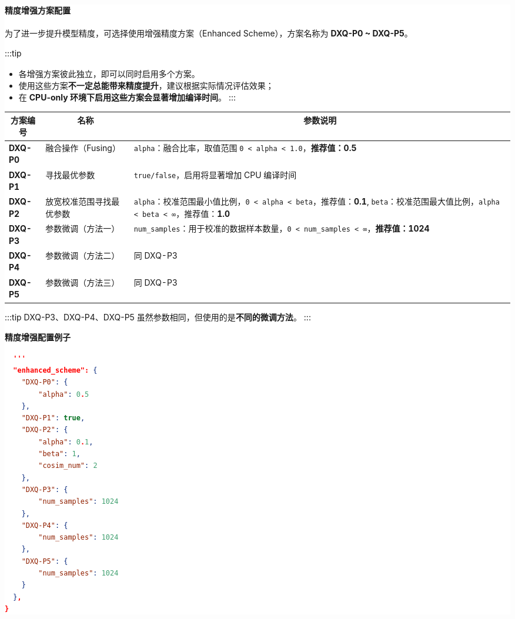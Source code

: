 #### 精度增强方案配置

为了进一步提升模型精度，可选择使用增强精度方案（Enhanced Scheme），方案名称为 **DXQ-P0 \~ DXQ-P5**。

:::tip

- 各增强方案彼此独立，即可以同时启用多个方案。
- 使用这些方案**不一定总能带来精度提升**，建议根据实际情况评估效果；
- 在 **CPU-only 环境下启用这些方案会显著增加编译时间**。
  :::

| 方案编号   | 名称                     | 参数说明                                                                                                                          |
| ---------- | ------------------------ | --------------------------------------------------------------------------------------------------------------------------------- |
| **DXQ-P0** | 融合操作（Fusing）       | `alpha`：融合比率，取值范围 `0 < alpha < 1.0`，**推荐值：0.5**                                                                    |
| **DXQ-P1** | 寻找最优参数             | `true/false`，启用将显著增加 CPU 编译时间                                                                                         |
| **DXQ-P2** | 放宽校准范围寻找最优参数 | `alpha`：校准范围最小值比例，`0 < alpha < beta`，推荐值：**0.1**, `beta`：校准范围最大值比例，`alpha < beta < ∞`，推荐值：**1.0** |
| **DXQ-P3** | 参数微调（方法一）       | `num_samples`：用于校准的数据样本数量，`0 < num_samples < ∞`，**推荐值：1024**                                                    |
| **DXQ-P4** | 参数微调（方法二）       | 同 DXQ-P3                                                                                                                         |
| **DXQ-P5** | 参数微调（方法三）       | 同 DXQ-P3                                                                                                                         |

:::tip
DXQ-P3、DXQ-P4、DXQ-P5 虽然参数相同，但使用的是**不同的微调方法**。
:::

**精度增强配置例子**

```json
  '''
  "enhanced_scheme": {
    "DXQ-P0": {
        "alpha": 0.5
    },
    "DXQ-P1": true,
    "DXQ-P2": {
        "alpha": 0.1,
        "beta": 1,
        "cosim_num": 2
    },
    "DXQ-P3": {
        "num_samples": 1024
    },
    "DXQ-P4": {
        "num_samples": 1024
    },
    "DXQ-P5": {
        "num_samples": 1024
    }
  },
}
```
